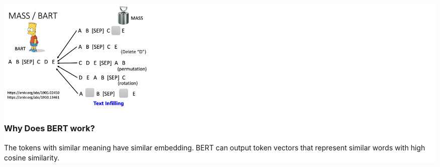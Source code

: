 <img src="assets/image-20240509214809925.png" alt="image-20240509214809925" style="zoom:28%;" />

### Why Does BERT work?

The tokens with similar meaning have similar embedding. BERT can output token vectors that represent similar words with high cosine similarity.
